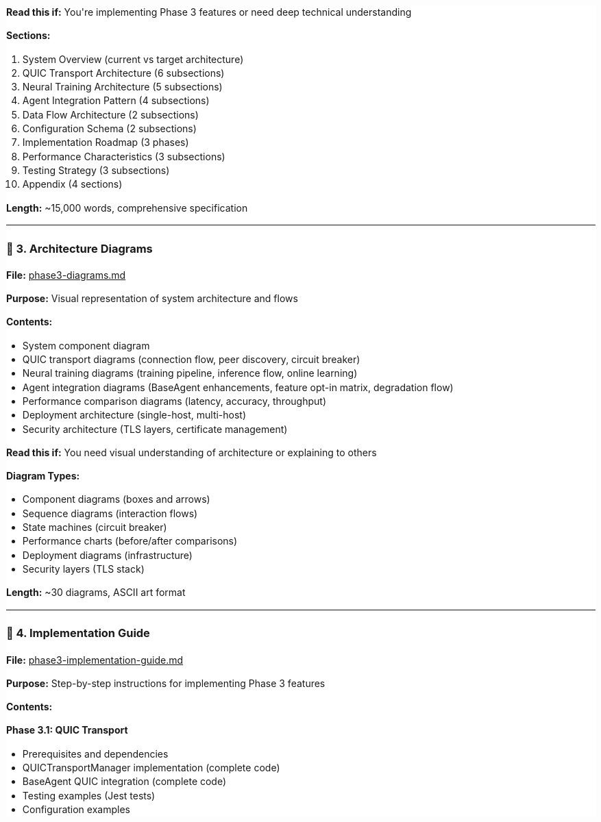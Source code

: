 **Read this if:** You're implementing Phase 3 features or need deep technical understanding

**Sections:**
1. System Overview (current vs target architecture)
2. QUIC Transport Architecture (6 subsections)
3. Neural Training Architecture (5 subsections)
4. Agent Integration Pattern (4 subsections)
5. Data Flow Architecture (2 subsections)
6. Configuration Schema (2 subsections)
7. Implementation Roadmap (3 phases)
8. Performance Characteristics (3 subsections)
9. Testing Strategy (3 subsections)
10. Appendix (4 sections)

**Length:** ~15,000 words, comprehensive specification

---

### 🎨 3. Architecture Diagrams
**File:** [phase3-diagrams.md](./phase3-diagrams.md)

**Purpose:** Visual representation of system architecture and flows

**Contents:**
- System component diagram
- QUIC transport diagrams (connection flow, peer discovery, circuit breaker)
- Neural training diagrams (training pipeline, inference flow, online learning)
- Agent integration diagrams (BaseAgent enhancements, feature opt-in matrix, degradation flow)
- Performance comparison diagrams (latency, accuracy, throughput)
- Deployment architecture (single-host, multi-host)
- Security architecture (TLS layers, certificate management)

**Read this if:** You need visual understanding of architecture or explaining to others

**Diagram Types:**
- Component diagrams (boxes and arrows)
- Sequence diagrams (interaction flows)
- State machines (circuit breaker)
- Performance charts (before/after comparisons)
- Deployment diagrams (infrastructure)
- Security layers (TLS stack)

**Length:** ~30 diagrams, ASCII art format

---

### 🔧 4. Implementation Guide
**File:** [phase3-implementation-guide.md](./phase3-implementation-guide.md)

**Purpose:** Step-by-step instructions for implementing Phase 3 features

**Contents:**

**Phase 3.1: QUIC Transport**
- Prerequisites and dependencies
- QUICTransportManager implementation (complete code)
- BaseAgent QUIC integration (complete code)
- Testing examples (Jest tests)
- Configuration examples
